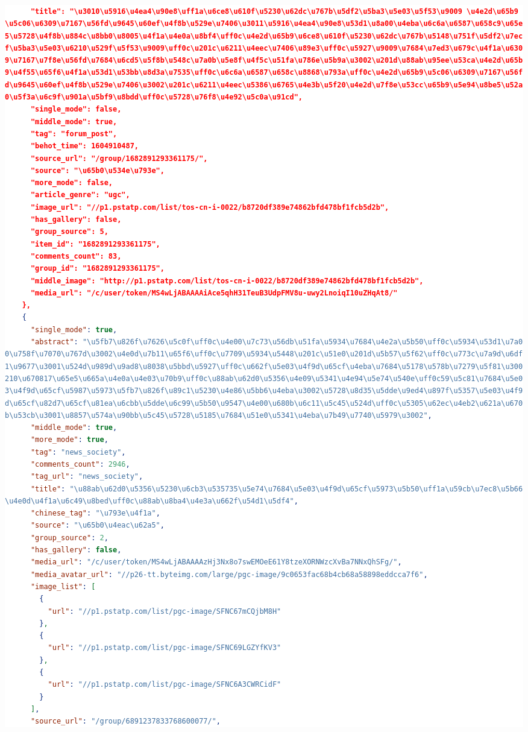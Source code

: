 ```json
      "title": "\u3010\u5916\u4ea4\u90e8\uff1a\u6ce8\u610f\u5230\u62dc\u767b\u5df2\u5ba3\u5e03\u5f53\u9009 \u4e2d\u65b9\u5c06\u6309\u7167\u56fd\u9645\u60ef\u4f8b\u529e\u7406\u3011\u5916\u4ea4\u90e8\u53d1\u8a00\u4eba\u6c6a\u6587\u658c9\u65e5\u5728\u4f8b\u884c\u8bb0\u8005\u4f1a\u4e0a\u8bf4\uff0c\u4e2d\u65b9\u6ce8\u610f\u5230\u62dc\u767b\u5148\u751f\u5df2\u7ecf\u5ba3\u5e03\u6210\u529f\u5f53\u9009\uff0c\u201c\u6211\u4eec\u7406\u89e3\uff0c\u5927\u9009\u7684\u7ed3\u679c\u4f1a\u6309\u7167\u7f8e\u56fd\u7684\u6cd5\u5f8b\u548c\u7a0b\u5e8f\u4f5c\u51fa\u786e\u5b9a\u3002\u201d\u88ab\u95ee\u53ca\u4e2d\u65b9\u4f55\u65f6\u4f1a\u53d1\u53bb\u8d3a\u7535\uff0c\u6c6a\u6587\u658c\u8868\u793a\uff0c\u4e2d\u65b9\u5c06\u6309\u7167\u56fd\u9645\u60ef\u4f8b\u529e\u7406\u3002\u201c\u6211\u4eec\u5386\u6765\u4e3b\u5f20\u4e2d\u7f8e\u53cc\u65b9\u5e94\u8be5\u52a0\u5f3a\u6c9f\u901a\u5bf9\u8bdd\uff0c\u5728\u76f8\u4e92\u5c0a\u91cd",
      "single_mode": false,
      "middle_mode": true,
      "tag": "forum_post",
      "behot_time": 1604910487,
      "source_url": "/group/1682891293361175/",
      "source": "\u65b0\u534e\u793e",
      "more_mode": false,
      "article_genre": "ugc",
      "image_url": "//p1.pstatp.com/list/tos-cn-i-0022/b8720df389e74862bfd478bf1fcb5d2b",
      "has_gallery": false,
      "group_source": 5,
      "item_id": "1682891293361175",
      "comments_count": 83,
      "group_id": "1682891293361175",
      "middle_image": "http://p1.pstatp.com/list/tos-cn-i-0022/b8720df389e74862bfd478bf1fcb5d2b",
      "media_url": "/c/user/token/MS4wLjABAAAAiAce5qhH31TeuB3UdpFMV8u-uwy2LnoiqI10uZHqAt8/"
    },
    {
      "single_mode": true,
      "abstract": "\u5fb7\u826f\u7626\u5c0f\uff0c\u4e00\u7c73\u56db\u51fa\u5934\u7684\u4e2a\u5b50\uff0c\u5934\u53d1\u7a00\u758f\u7070\u767d\u3002\u4e0d\u7b11\u65f6\uff0c\u7709\u5934\u5448\u201c\u51e0\u201d\u5b57\u5f62\uff0c\u773c\u7a9d\u6df1\u9677\u3001\u524d\u989d\u9ad8\u8038\u5bbd\u5927\uff0c\u662f\u5e03\u4f9d\u65cf\u4eba\u7684\u5178\u578b\u7279\u5f81\u300210\u670817\u65e5\u665a\u4e0a\u4e03\u70b9\uff0c\u88ab\u62d0\u5356\u4e09\u5341\u4e94\u5e74\u540e\uff0c59\u5c81\u7684\u5e03\u4f9d\u65cf\u5987\u5973\u5fb7\u826f\u89c1\u5230\u4e86\u5bb6\u4eba\u3002\u5728\u8d35\u5dde\u9ed4\u897f\u5357\u5e03\u4f9d\u65cf\u82d7\u65cf\u81ea\u6cbb\u5dde\u6c99\u5b50\u9547\u4e00\u680b\u6c11\u5c45\u524d\uff0c\u5305\u62ec\u4eb2\u621a\u670b\u53cb\u3001\u8857\u574a\u90bb\u5c45\u5728\u5185\u7684\u51e0\u5341\u4eba\u7b49\u7740\u5979\u3002",
      "middle_mode": true,
      "more_mode": true,
      "tag": "news_society",
      "comments_count": 2946,
      "tag_url": "news_society",
      "title": "\u88ab\u62d0\u5356\u5230\u6cb3\u535735\u5e74\u7684\u5e03\u4f9d\u65cf\u5973\u5b50\uff1a\u59cb\u7ec8\u5b66\u4e0d\u4f1a\u6c49\u8bed\uff0c\u88ab\u8ba4\u4e3a\u662f\u54d1\u5df4",
      "chinese_tag": "\u793e\u4f1a",
      "source": "\u65b0\u4eac\u62a5",
      "group_source": 2,
      "has_gallery": false,
      "media_url": "/c/user/token/MS4wLjABAAAAzHj3Nx8o7swEMOeE61Y8tzeXORNWzcXvBa7NNxQhSFg/",
      "media_avatar_url": "//p26-tt.byteimg.com/large/pgc-image/9c0653fac68b4cb68a58898eddcca7f6",
      "image_list": [
        {
          "url": "//p1.pstatp.com/list/pgc-image/SFNC67mCQjbM8H"
        },
        {
          "url": "//p1.pstatp.com/list/pgc-image/SFNC69LGZYfKV3"
        },
        {
          "url": "//p1.pstatp.com/list/pgc-image/SFNC6A3CWRCidF"
        }
      ],
      "source_url": "/group/6891237833768600077/",
```